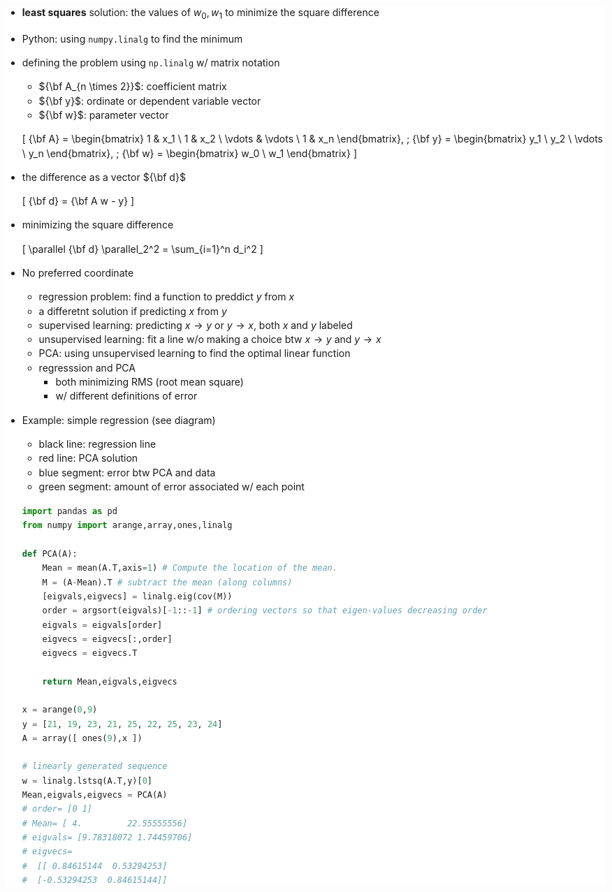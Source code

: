   + __least squares__ solution: the values of $w_0, w_1$ to minimize the square difference
  + Python: using `numpy.linalg` to find the minimum
  + defining the problem using `np.linalg` w/ matrix notation
    + ${\bf A_{n \times 2}}$: coefficient matrix
    + ${\bf y}$: ordinate or dependent variable vector
    + ${\bf w}$: parameter vector

    \[ {\bf A} = \begin{bmatrix} 1 & x_1 \\ 1 & x_2 \\ \vdots & \vdots \\ 1 & x_n \end{bmatrix}, \; {\bf y} = \begin{bmatrix} y_1 \\ y_2 \\ \vdots \\ y_n \end{bmatrix}, \; {\bf w} = \begin{bmatrix} w_0 \\ w_1 \end{bmatrix} \]

  + the difference as a vector ${\bf d}$

    \[ {\bf d} = {\bf A w - y} \]

  + minimizing the square difference

    \[ \parallel {\bf d} \parallel_2^2 = \sum_{i=1}^n d_i^2 \]

+ No preferred coordinate
  + regression problem: find a function to preddict $y$ from $x$
  + a differetnt solution if predicting $x$ from $y$
  + supervised learning: predicting $x \to y$ or $y \to x$, both $x$ and $y$ labeled
  + unsupervised learning: fit a line w/o making a choice btw $x \to y$ and $y \to x$
  + PCA: using unsupervised learning to find the optimal linear function
  + regresssion and PCA 
    + both minimizing RMS (root mean square)
    + w/ different definitions of error

+ Example: simple regression (see diagram)
  + black line: regression line
  + red line: PCA solution
  + blue segment: error btw PCA and data
  + green segment: amount of error associated w/ each point

  ```python
  import pandas as pd
  from numpy import arange,array,ones,linalg

  def PCA(A):
      Mean = mean(A.T,axis=1) # Compute the location of the mean.
      M = (A-Mean).T # subtract the mean (along columns)
      [eigvals,eigvecs] = linalg.eig(cov(M))
      order = argsort(eigvals)[-1::-1] # ordering vectors so that eigen-values decreasing order
      eigvals = eigvals[order]
      eigvecs = eigvecs[:,order]
      eigvecs = eigvecs.T

      return Mean,eigvals,eigvecs

  x = arange(0,9)
  y = [21, 19, 23, 21, 25, 22, 25, 23, 24]
  A = array([ ones(9),x ])

  # linearly generated sequence
  w = linalg.lstsq(A.T,y)[0]
  Mean,eigvals,eigvecs = PCA(A)
  # order= [0 1]
  # Mean= [ 4.         22.55555556]
  # eigvals= [9.78318072 1.74459706]
  # eigvecs=
  #  [[ 0.84615144  0.53294253]
  #  [-0.53294253  0.84615144]]
  ```
